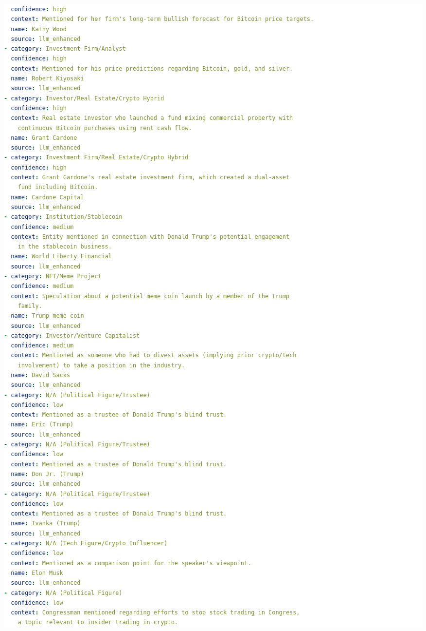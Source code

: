 ```yaml
  confidence: high
  context: Mentioned for her firm's long-term bullish forecast for Bitcoin price targets.
  name: Kathy Wood
  source: llm_enhanced
- category: Investment Firm/Analyst
  confidence: high
  context: Mentioned for his price predictions regarding Bitcoin, gold, and silver.
  name: Robert Kiyosaki
  source: llm_enhanced
- category: Investor/Real Estate/Crypto Hybrid
  confidence: high
  context: Real estate investor who launched a fund mixing commercial property with
    continuous Bitcoin purchases using rent cash flow.
  name: Grant Cardone
  source: llm_enhanced
- category: Investment Firm/Real Estate/Crypto Hybrid
  confidence: high
  context: Grant Cardone's real estate investment firm, which created a dual-asset
    fund including Bitcoin.
  name: Cardone Capital
  source: llm_enhanced
- category: Institution/Stablecoin
  confidence: medium
  context: Entity mentioned in connection with Donald Trump's potential engagement
    in the stablecoin business.
  name: World Liberty Financial
  source: llm_enhanced
- category: NFT/Meme Project
  confidence: medium
  context: Speculation about a potential meme coin launch by a member of the Trump
    family.
  name: Trump meme coin
  source: llm_enhanced
- category: Investor/Venture Capitalist
  confidence: medium
  context: Mentioned as someone who had to divest assets (implying prior crypto/tech
    involvement) to take a position in the industry.
  name: David Sacks
  source: llm_enhanced
- category: N/A (Political Figure/Trustee)
  confidence: low
  context: Mentioned as a trustee of Donald Trump's blind trust.
  name: Eric (Trump)
  source: llm_enhanced
- category: N/A (Political Figure/Trustee)
  confidence: low
  context: Mentioned as a trustee of Donald Trump's blind trust.
  name: Don Jr. (Trump)
  source: llm_enhanced
- category: N/A (Political Figure/Trustee)
  confidence: low
  context: Mentioned as a trustee of Donald Trump's blind trust.
  name: Ivanka (Trump)
  source: llm_enhanced
- category: N/A (Tech Figure/Crypto Influencer)
  confidence: low
  context: Mentioned as a comparison point for the speaker's viewpoint.
  name: Elon Musk
  source: llm_enhanced
- category: N/A (Political Figure)
  confidence: low
  context: Congressman mentioned regarding efforts to stop stock trading in Congress,
    a topic relevant to insider trading in crypto.
```